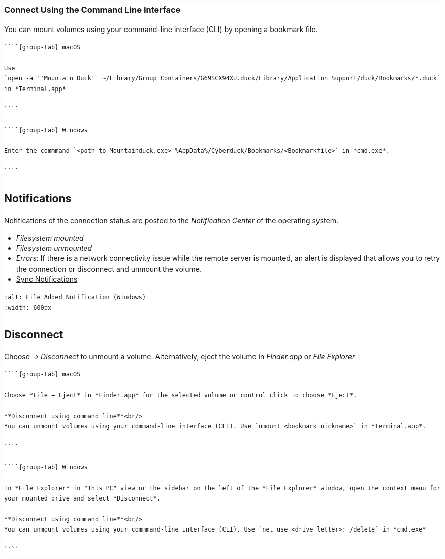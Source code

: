 ### Connect Using the Command Line Interface

You can mount volumes using your command-line interface (CLI) by opening a bookmark file.

`````{tabs}
````{group-tab} macOS

Use
`open -a ''Mountain Duck'' ~/Library/Group Containers/G69SCX94XU.duck/Library/Application Support/duck/Bookmarks/*.duck`
in *Terminal.app*

````

````{group-tab} Windows

Enter the commmand `<path to Mountainduck.exe> %AppData%/Cyberduck/Bookmarks/<Bookmarkfile>` in *cmd.exe*.

````
`````

## Notifications

Notifications of the connection status are posted to the *Notification Center* of the operating system.

- *Filesystem mounted*
- *Filesystem unmounted*
- *Errors:* If there is a network connectivity issue while the remote server is mounted, an alert is displayed that allows you to retry the connection or disconnect and unmount the volume.
- [Sync Notifications](sync/index.md#notifications)

```{image} _images/File_Added_Notification_Windows.png
:alt: File Added Notification (Windows)
:width: 600px
```

## Disconnect

Choose *<Bookmark> → Disconnect* to unmount a volume. Alternatively, eject the volume in *Finder.app* or *File Explorer*

`````{tabs}
````{group-tab} macOS

Choose *File → Eject* in *Finder.app* for the selected volume or control click to choose *Eject*.

**Disconnect using command line**<br/>
You can unmount volumes using your command-line interface (CLI). Use `umount <bookmark nickname>` in *Terminal.app*.

````

````{group-tab} Windows

In *File Explorer* in "This PC" view or the sidebar on the left of the *File Explorer* window, open the context menu for your mounted drive and select *Disconnect*.

**Disconnect using command line**<br/>
You can unmount volumes using your commmand-line interface (CLI). Use `net use <drive letter>: /delete` in *cmd.exe*

````

`````
